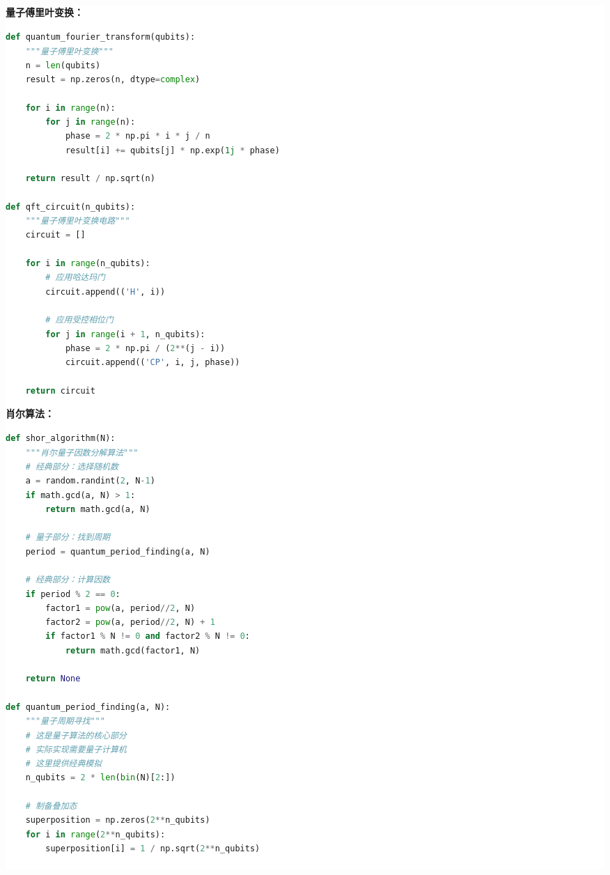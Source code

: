 **量子傅里叶变换：**

```python
def quantum_fourier_transform(qubits):
    """量子傅里叶变换"""
    n = len(qubits)
    result = np.zeros(n, dtype=complex)
    
    for i in range(n):
        for j in range(n):
            phase = 2 * np.pi * i * j / n
            result[i] += qubits[j] * np.exp(1j * phase)
    
    return result / np.sqrt(n)

def qft_circuit(n_qubits):
    """量子傅里叶变换电路"""
    circuit = []
    
    for i in range(n_qubits):
        # 应用哈达玛门
        circuit.append(('H', i))
        
        # 应用受控相位门
        for j in range(i + 1, n_qubits):
            phase = 2 * np.pi / (2**(j - i))
            circuit.append(('CP', i, j, phase))
    
    return circuit
```

**肖尔算法：**

```python
def shor_algorithm(N):
    """肖尔量子因数分解算法"""
    # 经典部分：选择随机数
    a = random.randint(2, N-1)
    if math.gcd(a, N) > 1:
        return math.gcd(a, N)
    
    # 量子部分：找到周期
    period = quantum_period_finding(a, N)
    
    # 经典部分：计算因数
    if period % 2 == 0:
        factor1 = pow(a, period//2, N)
        factor2 = pow(a, period//2, N) + 1
        if factor1 % N != 0 and factor2 % N != 0:
            return math.gcd(factor1, N)
    
    return None

def quantum_period_finding(a, N):
    """量子周期寻找"""
    # 这是量子算法的核心部分
    # 实际实现需要量子计算机
    # 这里提供经典模拟
    n_qubits = 2 * len(bin(N)[2:])
    
    # 制备叠加态
    superposition = np.zeros(2**n_qubits)
    for i in range(2**n_qubits):
        superposition[i] = 1 / np.sqrt(2**n_qubits)
    
```